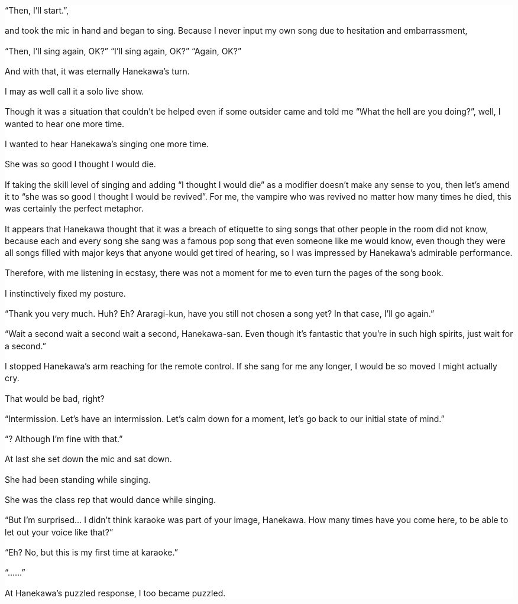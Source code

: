“Then, I’ll start.”,

and took the mic in hand and began to sing. Because I never input my own song due to hesitation and embarrassment,

“Then, I’ll sing again, OK?” “I’ll sing again, OK?” “Again, OK?”

And with that, it was eternally Hanekawa’s turn.

I may as well call it a solo live show.

Though it was a situation that couldn’t be helped even if some outsider came and told me “What the hell are you doing?”, well, I wanted to hear one more time.

I wanted to hear Hanekawa’s singing one more time.

She was so good I thought I would die.

If taking the skill level of singing and adding “I thought I would die” as a modifier doesn’t make any sense to you, then let’s amend it to “she was so good I thought I would be revived”. For me, the vampire who was revived no matter how many times he died, this was certainly the perfect metaphor.

It appears that Hanekawa thought that it was a breach of etiquette to sing songs that other people in the room did not know, because each and every song she sang was a famous pop song that even someone like me would know, even though they were all songs filled with major keys that anyone would get tired of hearing, so I was impressed by Hanekawa’s admirable performance.

Therefore, with me listening in ecstasy, there was not a moment for me to even turn the pages of the song book.

I instinctively fixed my posture.

“Thank you very much. Huh? Eh? Araragi-kun, have you still not chosen a song yet? In that case, I’ll go again.”

“Wait a second wait a second wait a second, Hanekawa-san. Even though it’s fantastic that you’re in such high spirits, just wait for a second.”

I stopped Hanekawa’s arm reaching for the remote control. If she sang for me any longer, I would be so moved I might actually cry.

That would be bad, right?

“Intermission. Let’s have an intermission. Let’s calm down for a moment, let’s go back to our initial state of mind.”

“? Although I’m fine with that.”

At last she set down the mic and sat down.

She had been standing while singing.

She was the class rep that would dance while singing.

“But I’m surprised… I didn’t think karaoke was part of your image, Hanekawa. How many times have you come here, to be able to let out your voice like that?”

“Eh? No, but this is my first time at karaoke.”

“……”

At Hanekawa’s puzzled response, I too became puzzled.
